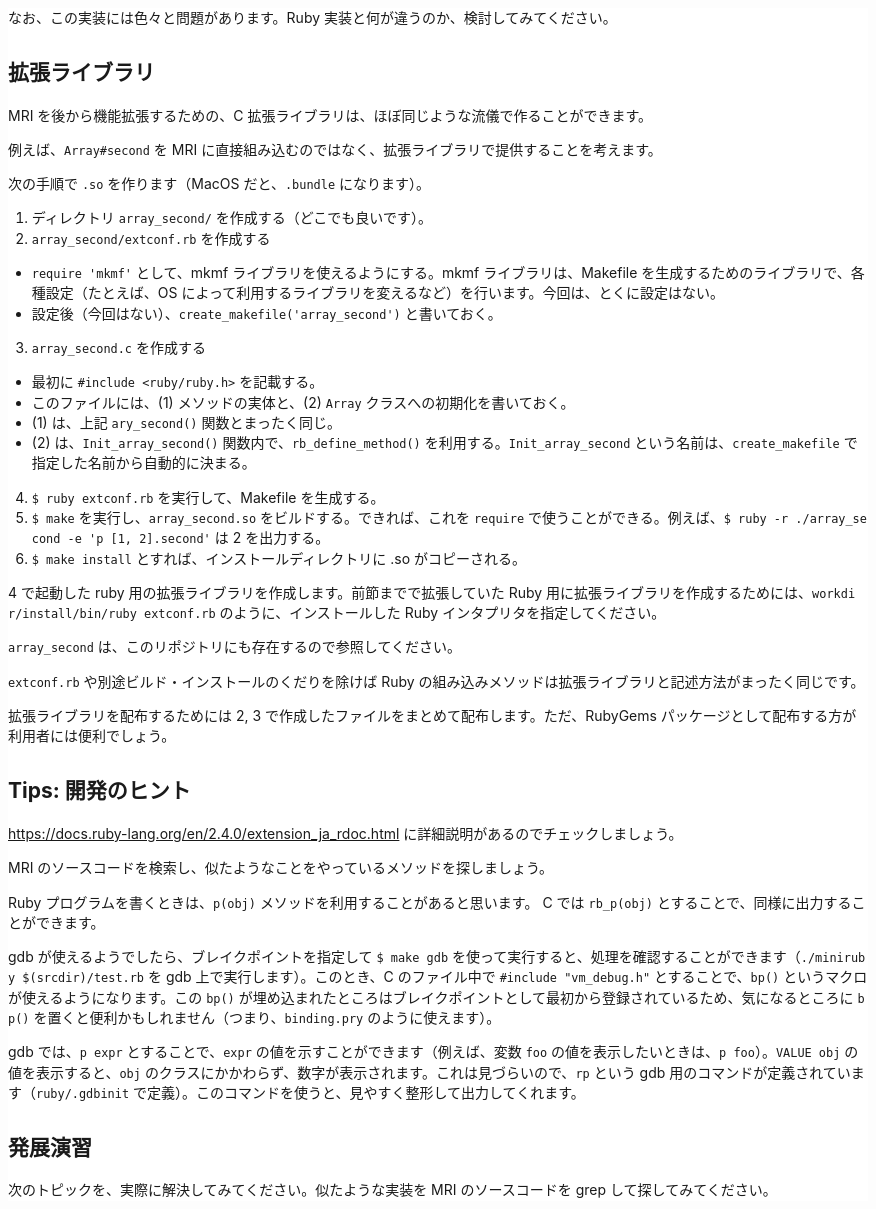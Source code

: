 なお、この実装には色々と問題があります。Ruby 実装と何が違うのか、検討してみてください。

## 拡張ライブラリ

MRI を後から機能拡張するための、C 拡張ライブラリは、ほぼ同じような流儀で作ることができます。

例えば、`Array#second` を MRI に直接組み込むのではなく、拡張ライブラリで提供することを考えます。

次の手順で `.so` を作ります（MacOS だと、`.bundle` になります）。

1. ディレクトリ `array_second/` を作成する（どこでも良いです）。
2. `array_second/extconf.rb` を作成する
  * `require 'mkmf'` として、mkmf ライブラリを使えるようにする。mkmf ライブラリは、Makefile を生成するためのライブラリで、各種設定（たとえば、OS によって利用するライブラリを変えるなど）を行います。今回は、とくに設定はない。
  * 設定後（今回はない）、`create_makefile('array_second')` と書いておく。
3. `array_second.c` を作成する
  * 最初に `#include <ruby/ruby.h>` を記載する。
  * このファイルには、(1) メソッドの実体と、(2) `Array` クラスへの初期化を書いておく。
  * (1) は、上記 `ary_second()` 関数とまったく同じ。
  * (2) は、`Init_array_second()` 関数内で、`rb_define_method()` を利用する。`Init_array_second` という名前は、`create_makefile` で指定した名前から自動的に決まる。
4. `$ ruby extconf.rb` を実行して、Makefile を生成する。
5. `$ make` を実行し、`array_second.so` をビルドする。できれば、これを `require` で使うことができる。例えば、`$ ruby -r ./array_second -e 'p [1, 2].second'` は 2 を出力する。
6. `$ make install` とすれば、インストールディレクトリに .so がコピーされる。

4 で起動した ruby 用の拡張ライブラリを作成します。前節までで拡張していた Ruby 用に拡張ライブラリを作成するためには、`workdir/install/bin/ruby extconf.rb` のように、インストールした Ruby インタプリタを指定してください。

`array_second` は、このリポジトリにも存在するので参照してください。

`extconf.rb` や別途ビルド・インストールのくだりを除けば Ruby の組み込みメソッドは拡張ライブラリと記述方法がまったく同じです。

拡張ライブラリを配布するためには 2, 3 で作成したファイルをまとめて配布します。ただ、RubyGems パッケージとして配布する方が利用者には便利でしょう。

## Tips: 開発のヒント

https://docs.ruby-lang.org/en/2.4.0/extension_ja_rdoc.html に詳細説明があるのでチェックしましょう。

MRI のソースコードを検索し、似たようなことをやっているメソッドを探しましょう。

Ruby プログラムを書くときは、`p(obj)` メソッドを利用することがあると思います。
C では `rb_p(obj)` とすることで、同様に出力することができます。

gdb が使えるようでしたら、ブレイクポイントを指定して `$ make gdb` を使って実行すると、処理を確認することができます（`./miniruby $(srcdir)/test.rb` を gdb 上で実行します）。このとき、C のファイル中で `#include "vm_debug.h"` とすることで、`bp()` というマクロが使えるようになります。この `bp()` が埋め込まれたところはブレイクポイントとして最初から登録されているため、気になるところに `bp()` を置くと便利かもしれません（つまり、`binding.pry` のように使えます）。

gdb では、`p expr` とすることで、`expr` の値を示すことができます（例えば、変数 `foo` の値を表示したいときは、`p foo`）。`VALUE obj` の値を表示すると、`obj` のクラスにかかわらず、数字が表示されます。これは見づらいので、`rp` という gdb 用のコマンドが定義されています（`ruby/.gdbinit` で定義）。このコマンドを使うと、見やすく整形して出力してくれます。

## 発展演習

次のトピックを、実際に解決してみてください。似たような実装を MRI のソースコードを grep して探してみてください。
